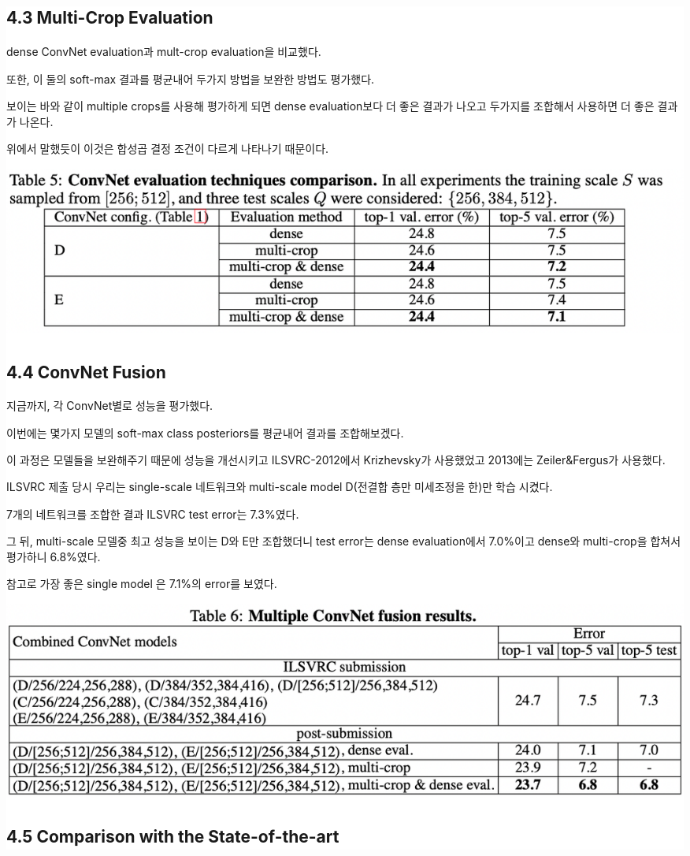 ## 4.3 Multi-Crop Evaluation

dense ConvNet evaluation과 mult-crop evaluation을 비교했다.

또한, 이 둘의 soft-max 결과를 평균내어 두가지 방법을 보완한 방법도 평가했다.

보이는 바와 같이 multiple crops를 사용해 평가하게 되면 dense evaluation보다 더 좋은 결과가 나오고 두가지를 조합해서 사용하면 더 좋은 결과가 나온다.

위에서 말했듯이 이것은 합성곱 결정 조건이 다르게 나타나기 때문이다.

![VGGNet3](/assets/img/Paper_Review/VGGNet/VGGNet3.png)

## 4.4 ConvNet Fusion

지금까지, 각 ConvNet별로 성능을 평가했다.

이번에는 몇가지 모델의 soft-max class posteriors를 평균내어 결과를 조합해보겠다.

이 과정은 모델들을 보완해주기 때문에 성능을 개선시키고 ILSVRC-2012에서 Krizhevsky가 사용했었고 2013에는 Zeiler&Fergus가 사용했다.

ILSVRC 제출 당시 우리는 single-scale 네트워크와 multi-scale model D(전결합 층만 미세조정을 한)만 학습 시켰다.

7개의 네트워크를 조합한 결과 ILSVRC test error는 7.3%였다.

그 뒤, multi-scale 모델중 최고 성능을 보이는 D와 E만 조합했더니 test error는 dense evaluation에서 7.0%이고 dense와 multi-crop을 합쳐서 평가하니 6.8%였다.

참고로 가장 좋은 single model 은 7.1%의 error를 보였다.

![VGGNet4](/assets/img/Paper_Review/VGGNet/VGGNet4.png)

## 4.5 Comparison with the State-of-the-art
